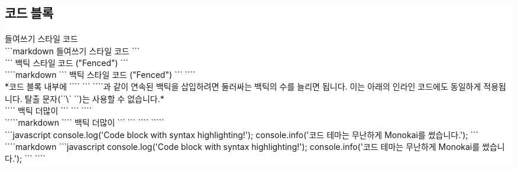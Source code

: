 ## 코드 블록

<div class="split">
<div class="split-column">
	들여쓰기 스타일 코드
</div>
<div class="split-column">
```markdown
	들여쓰기 스타일 코드
```
</div>

<div class="split-column">
```
백틱 스타일 코드 ("Fenced")
```
</div>
<div class="split-column">
````markdown
```
백틱 스타일 코드 ("Fenced")
```
````
</div>

<div class="split-block">
*코드 블록 내부에 ```` ``` ````과 같이 연속된 백틱을 삽입하려면 둘러싸는 백틱의 수를 늘리면 됩니다. 이는 아래의 인라인 코드에도 동일하게 적용됩니다. 탈출 문자(``\` ``)는 사용할 수 없습니다.*
</div>

<div class="split-column">
````
백틱 더많이
```
```
````
</div>
<div class="split-column">
`````markdown
````
백틱 더많이
```
```
````
`````
</div>

<div class="split-column">
```javascript
console.log('Code block with syntax highlighting!');
console.info('코드 테마는 무난하게 Monokai를 썼습니다.');
```
</div>
<div class="split-column">
````markdown
```javascript
console.log('Code block with syntax highlighting!');
console.info('코드 테마는 무난하게 Monokai를 썼습니다.');
```
````
</div>
</div>
